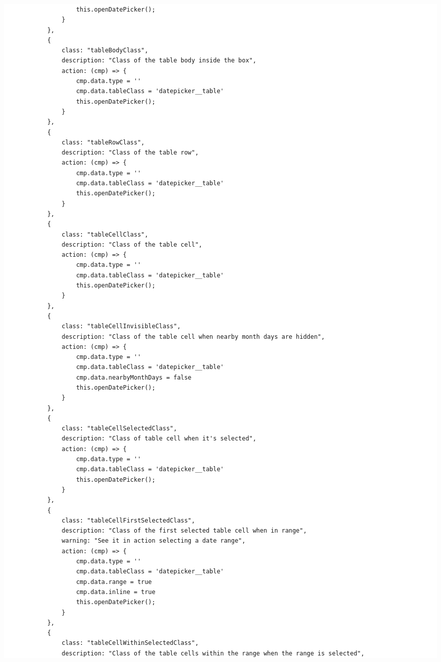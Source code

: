                         this.openDatePicker();
                    }
                },
                {
                    class: "tableBodyClass",
                    description: "Class of the table body inside the box",
                    action: (cmp) => {
                        cmp.data.type = ''
                        cmp.data.tableClass = 'datepicker__table'
                        this.openDatePicker();
                    }
                },
                {
                    class: "tableRowClass",
                    description: "Class of the table row",
                    action: (cmp) => {
                        cmp.data.type = ''
                        cmp.data.tableClass = 'datepicker__table'
                        this.openDatePicker();
                    }
                },
                {
                    class: "tableCellClass",
                    description: "Class of the table cell",
                    action: (cmp) => {
                        cmp.data.type = ''
                        cmp.data.tableClass = 'datepicker__table'
                        this.openDatePicker();
                    }
                },
                {
                    class: "tableCellInvisibleClass",
                    description: "Class of the table cell when nearby month days are hidden",
                    action: (cmp) => {
                        cmp.data.type = ''
                        cmp.data.tableClass = 'datepicker__table'
                        cmp.data.nearbyMonthDays = false
                        this.openDatePicker();
                    }
                },
                {
                    class: "tableCellSelectedClass",
                    description: "Class of table cell when it's selected",
                    action: (cmp) => {
                        cmp.data.type = ''
                        cmp.data.tableClass = 'datepicker__table'
                        this.openDatePicker();
                    }
                },
                {
                    class: "tableCellFirstSelectedClass",
                    description: "Class of the first selected table cell when in range",
                    warning: "See it in action selecting a date range",
                    action: (cmp) => {
                        cmp.data.type = ''
                        cmp.data.tableClass = 'datepicker__table'
                        cmp.data.range = true
                        cmp.data.inline = true
                        this.openDatePicker();
                    }
                },
                {
                    class: "tableCellWithinSelectedClass",
                    description: "Class of the table cells within the range when the range is selected",